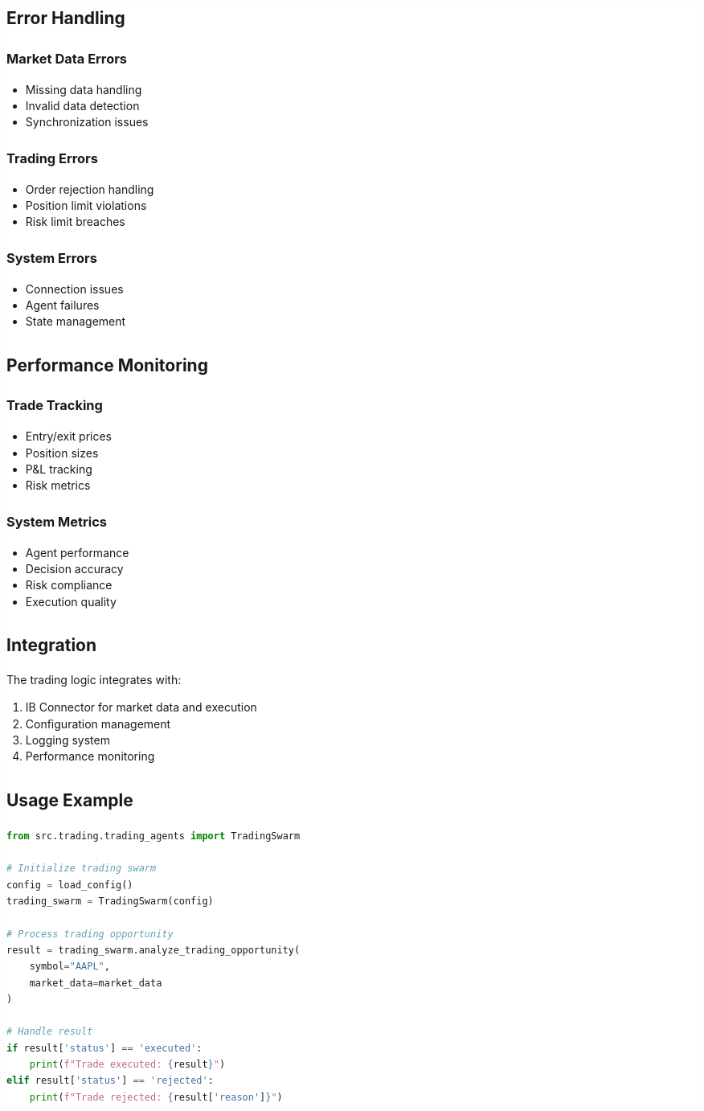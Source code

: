 ## Error Handling

### Market Data Errors
- Missing data handling
- Invalid data detection
- Synchronization issues

### Trading Errors
- Order rejection handling
- Position limit violations
- Risk limit breaches

### System Errors
- Connection issues
- Agent failures
- State management

## Performance Monitoring

### Trade Tracking
- Entry/exit prices
- Position sizes
- P&L tracking
- Risk metrics

### System Metrics
- Agent performance
- Decision accuracy
- Risk compliance
- Execution quality

## Integration

The trading logic integrates with:
1. IB Connector for market data and execution
2. Configuration management
3. Logging system
4. Performance monitoring

## Usage Example

```python
from src.trading.trading_agents import TradingSwarm

# Initialize trading swarm
config = load_config()
trading_swarm = TradingSwarm(config)

# Process trading opportunity
result = trading_swarm.analyze_trading_opportunity(
    symbol="AAPL",
    market_data=market_data
)

# Handle result
if result['status'] == 'executed':
    print(f"Trade executed: {result}")
elif result['status'] == 'rejected':
    print(f"Trade rejected: {result['reason']}")
```
